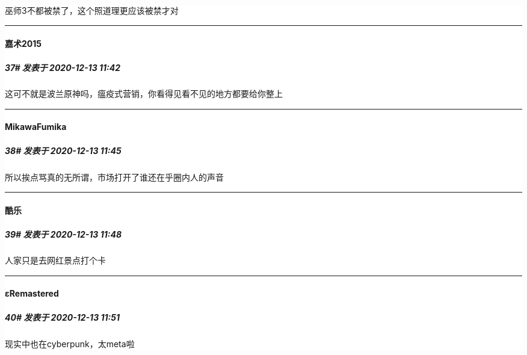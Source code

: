 
巫师3不都被禁了，这个照道理更应该被禁才对







*****

####  嘉术2015  
##### 37#       发表于 2020-12-13 11:42




这可不就是波兰原神吗，瘟疫式营销，你看得见看不见的地方都要给你整上







*****

####  MikawaFumika  
##### 38#       发表于 2020-12-13 11:45




所以挨点骂真的无所谓，市场打开了谁还在乎圈内人的声音







*****

####  酷乐  
##### 39#       发表于 2020-12-13 11:48




人家只是去网红景点打个卡







*****

####  εRemastered  
##### 40#       发表于 2020-12-13 11:51




现实中也在cyberpunk，太meta啦





